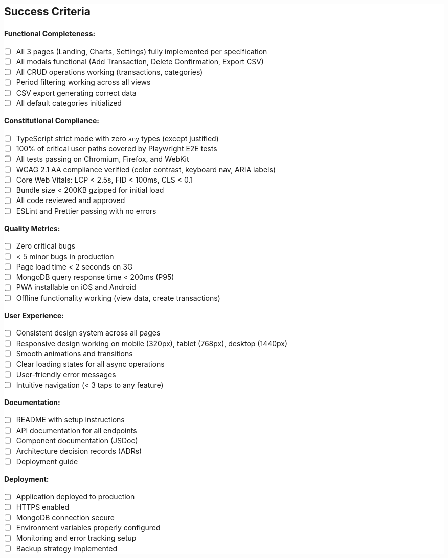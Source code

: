 ## Success Criteria

**Functional Completeness:**

- [ ] All 3 pages (Landing, Charts, Settings) fully implemented per specification
- [ ] All modals functional (Add Transaction, Delete Confirmation, Export CSV)
- [ ] All CRUD operations working (transactions, categories)
- [ ] Period filtering working across all views
- [ ] CSV export generating correct data
- [ ] All default categories initialized

**Constitutional Compliance:**

- [ ] TypeScript strict mode with zero `any` types (except justified)
- [ ] 100% of critical user paths covered by Playwright E2E tests
- [ ] All tests passing on Chromium, Firefox, and WebKit
- [ ] WCAG 2.1 AA compliance verified (color contrast, keyboard nav, ARIA labels)
- [ ] Core Web Vitals: LCP < 2.5s, FID < 100ms, CLS < 0.1
- [ ] Bundle size < 200KB gzipped for initial load
- [ ] All code reviewed and approved
- [ ] ESLint and Prettier passing with no errors

**Quality Metrics:**

- [ ] Zero critical bugs
- [ ] < 5 minor bugs in production
- [ ] Page load time < 2 seconds on 3G
- [ ] MongoDB query response time < 200ms (P95)
- [ ] PWA installable on iOS and Android
- [ ] Offline functionality working (view data, create transactions)

**User Experience:**

- [ ] Consistent design system across all pages
- [ ] Responsive design working on mobile (320px), tablet (768px), desktop (1440px)
- [ ] Smooth animations and transitions
- [ ] Clear loading states for all async operations
- [ ] User-friendly error messages
- [ ] Intuitive navigation (< 3 taps to any feature)

**Documentation:**

- [ ] README with setup instructions
- [ ] API documentation for all endpoints
- [ ] Component documentation (JSDoc)
- [ ] Architecture decision records (ADRs)
- [ ] Deployment guide

**Deployment:**

- [ ] Application deployed to production
- [ ] HTTPS enabled
- [ ] MongoDB connection secure
- [ ] Environment variables properly configured
- [ ] Monitoring and error tracking setup
- [ ] Backup strategy implemented
